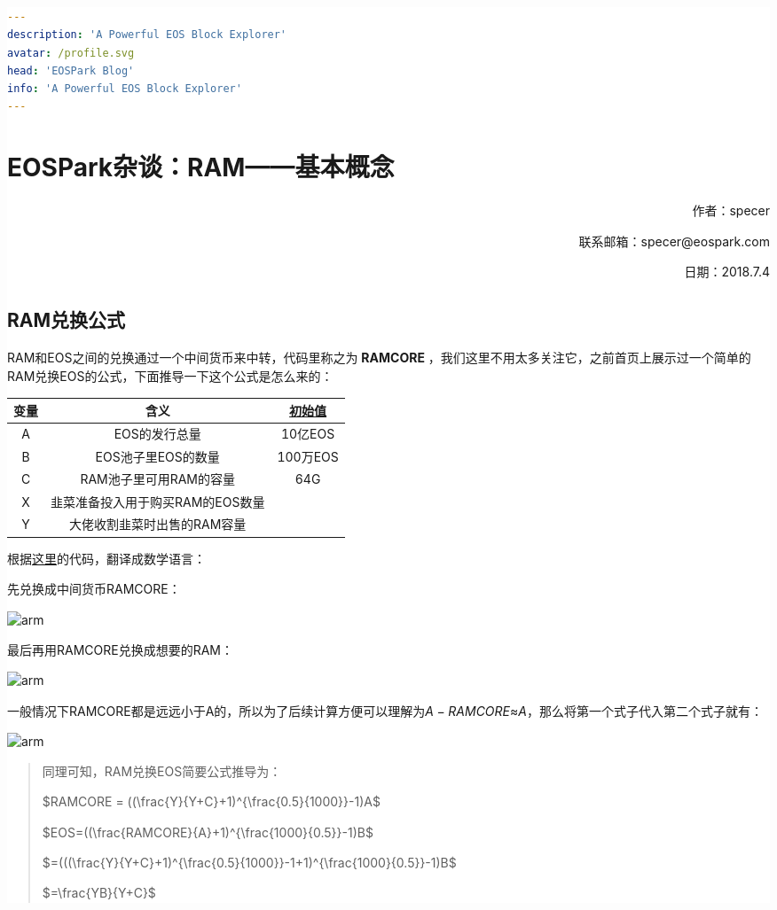 ```yaml
---
description: 'A Powerful EOS Block Explorer'
avatar: /profile.svg
head: 'EOSPark Blog'
info: 'A Powerful EOS Block Explorer'
---
```

# EOSPark杂谈：RAM——基本概念



<p align="right">作者：specer</p>

<p align="right">联系邮箱：specer@eospark.com</p>

<p align="right">日期：2018.7.4</p>



## RAM兑换公式

RAM和EOS之间的兑换通过一个中间货币来中转，代码里称之为 __RAMCORE__ ，我们这里不用太多关注它，之前首页上展示过一个简单的RAM兑换EOS的公式，下面推导一下这个公式是怎么来的：

| 变量 |               含义               | [初始值](https://github.com/EOSIO/eos/blob/v1.0.5/contracts/eosio.system/eosio.system.cpp#L27) |
| :--: | :------------------------------: | :----------------------------------------------------------: |
|  A   |          EOS的发行总量           |                           10亿EOS                            |
|  B   |        EOS池子里EOS的数量        |                           100万EOS                           |
|  C   |      RAM池子里可用RAM的容量      |                             64G                              |
|  X   | 韭菜准备投入用于购买RAM的EOS数量 |                                                              |
|  Y   |   大佬收割韭菜时出售的RAM容量    |                                                              |

根据[这里](https://github.com/EOSIO/eos/blob/v1.0.5/contracts/eosio.system/exchange_state.cpp#L4)的代码，翻译成数学语言：

先兑换成中间货币RAMCORE：

<img :src="$withBase('/projects/arm0-1.png')" alt="arm">

最后再用RAMCORE兑换成想要的RAM：

<img :src="$withBase('/projects/arm0-2.png')" alt="arm">

一般情况下RAMCORE都是远远小于A的，所以为了后续计算方便可以理解为$A-RAMCORE$≈$A$，那么将第一个式子代入第二个式子就有：

<img :src="$withBase('/projects/arm0-3.png')" alt="arm">

> 同理可知，RAM兑换EOS简要公式推导为：
>
> $RAMCORE = ((\frac{Y}{Y+C}+1)^{\frac{0.5}{1000}}-1)A$
>
>  $EOS=((\frac{RAMCORE}{A}+1)^{\frac{1000}{0.5}}-1)B$
>
>  $=(((\frac{Y}{Y+C}+1)^{\frac{0.5}{1000}}-1+1)^{\frac{1000}{0.5}}-1)B$
>
>  $=\frac{YB}{Y+C}$
